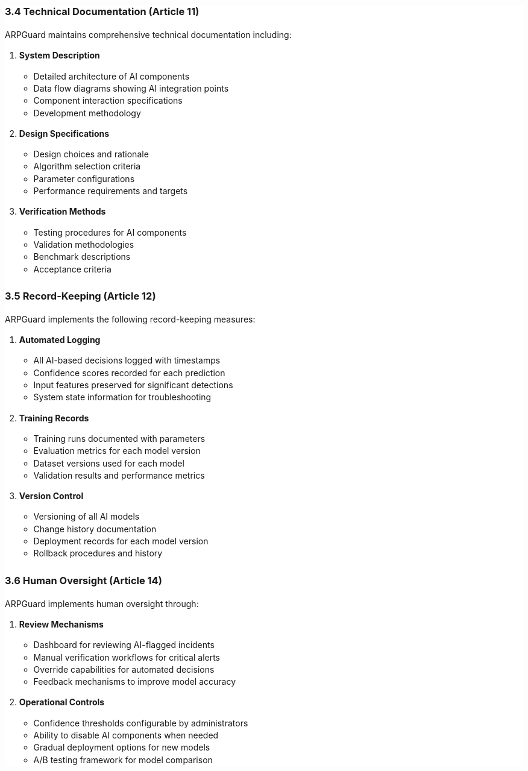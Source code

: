 ### 3.4 Technical Documentation (Article 11)

ARPGuard maintains comprehensive technical documentation including:

1. **System Description**
   - Detailed architecture of AI components
   - Data flow diagrams showing AI integration points
   - Component interaction specifications
   - Development methodology

2. **Design Specifications**
   - Design choices and rationale
   - Algorithm selection criteria
   - Parameter configurations
   - Performance requirements and targets

3. **Verification Methods**
   - Testing procedures for AI components
   - Validation methodologies
   - Benchmark descriptions
   - Acceptance criteria

### 3.5 Record-Keeping (Article 12)

ARPGuard implements the following record-keeping measures:

1. **Automated Logging**
   - All AI-based decisions logged with timestamps
   - Confidence scores recorded for each prediction
   - Input features preserved for significant detections
   - System state information for troubleshooting

2. **Training Records**
   - Training runs documented with parameters
   - Evaluation metrics for each model version
   - Dataset versions used for each model
   - Validation results and performance metrics

3. **Version Control**
   - Versioning of all AI models
   - Change history documentation
   - Deployment records for each model version
   - Rollback procedures and history

### 3.6 Human Oversight (Article 14)

ARPGuard implements human oversight through:

1. **Review Mechanisms**
   - Dashboard for reviewing AI-flagged incidents
   - Manual verification workflows for critical alerts
   - Override capabilities for automated decisions
   - Feedback mechanisms to improve model accuracy

2. **Operational Controls**
   - Confidence thresholds configurable by administrators
   - Ability to disable AI components when needed
   - Gradual deployment options for new models
   - A/B testing framework for model comparison
